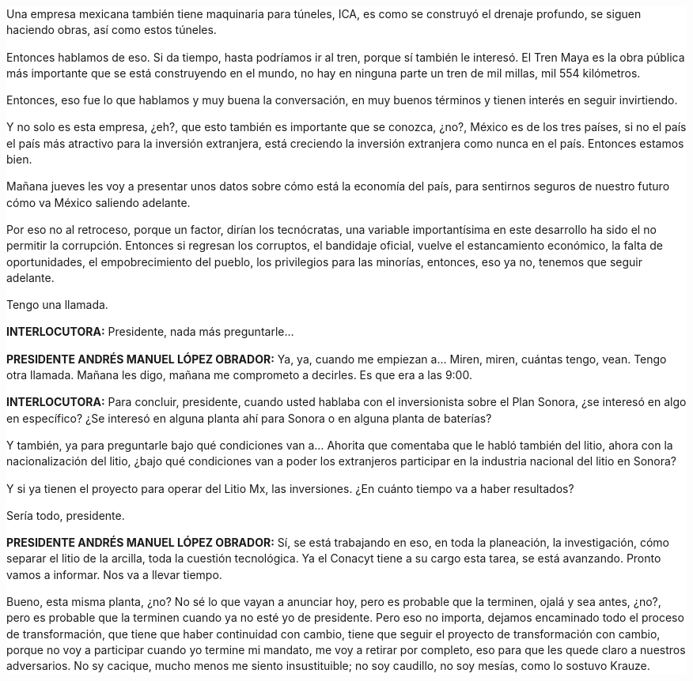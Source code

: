 Una empresa mexicana también tiene maquinaria para túneles, ICA, es como se
construyó el drenaje profundo, se siguen haciendo obras, así como estos
túneles.

Entonces hablamos de eso. Si da tiempo, hasta podríamos ir al tren, porque sí
también le interesó. El Tren Maya es la obra pública más importante que se
está construyendo en el mundo, no hay en ninguna parte un tren de mil millas,
mil 554 kilómetros.

Entonces, eso fue lo que hablamos y muy buena la conversación, en muy buenos
términos y tienen interés en seguir invirtiendo.

Y no solo es esta empresa, ¿eh?, que esto también es importante que se
conozca, ¿no?, México es de los tres países, si no el país el país más
atractivo para la inversión extranjera, está creciendo la inversión extranjera
como nunca en el país. Entonces estamos bien.

Mañana jueves les voy a presentar unos datos sobre cómo está la economía del
país, para sentirnos seguros de nuestro futuro cómo va México saliendo
adelante.

Por eso no al retroceso, porque un factor, dirían los tecnócratas, una
variable importantísima en este desarrollo ha sido el no permitir la
corrupción. Entonces si regresan los corruptos, el bandidaje oficial, vuelve
el estancamiento económico, la falta de oportunidades, el empobrecimiento del
pueblo, los privilegios para las minorías, entonces, eso ya no, tenemos que
seguir adelante.

Tengo una llamada.

**INTERLOCUTORA:** Presidente, nada más preguntarle…

**PRESIDENTE ANDRÉS MANUEL LÓPEZ OBRADOR:** Ya, ya, cuando me empiezan a…
Miren, miren, cuántas tengo, vean. Tengo otra llamada. Mañana les digo, mañana
me comprometo a decirles. Es que era a las 9:00.

**INTERLOCUTORA:** Para concluir, presidente, cuando usted hablaba con el
inversionista sobre el Plan Sonora, ¿se interesó en algo en específico? ¿Se
interesó en alguna planta ahí para Sonora o en alguna planta de baterías?

Y también, ya para preguntarle bajo qué condiciones van a… Ahorita que
comentaba que le habló también del litio, ahora con la nacionalización del
litio, ¿bajo qué condiciones van a poder los extranjeros participar en la
industria nacional del litio en Sonora?

Y si ya tienen el proyecto para operar del Litio Mx, las inversiones. ¿En
cuánto tiempo va a haber resultados?

Sería todo, presidente.

**PRESIDENTE ANDRÉS MANUEL LÓPEZ OBRADOR:** Sí, se está trabajando en eso, en
toda la planeación, la investigación, cómo separar el litio de la arcilla,
toda la cuestión tecnológica. Ya el Conacyt tiene a su cargo esta tarea, se
está avanzando. Pronto vamos a informar. Nos va a llevar tiempo.

Bueno, esta misma planta, ¿no? No sé lo que vayan a anunciar hoy, pero es
probable que la terminen, ojalá y sea antes, ¿no?, pero es probable que la
terminen cuando ya no esté yo de presidente. Pero eso no importa, dejamos
encaminado todo el proceso de transformación, que tiene que haber continuidad
con cambio, tiene que seguir el proyecto de transformación con cambio, porque
no voy a participar cuando yo termine mi mandato, me voy a retirar por
completo, eso para que les quede claro a nuestros adversarios. No sy cacique,
mucho menos me siento insustituible; no soy caudillo, no soy mesías, como lo
sostuvo Krauze.
